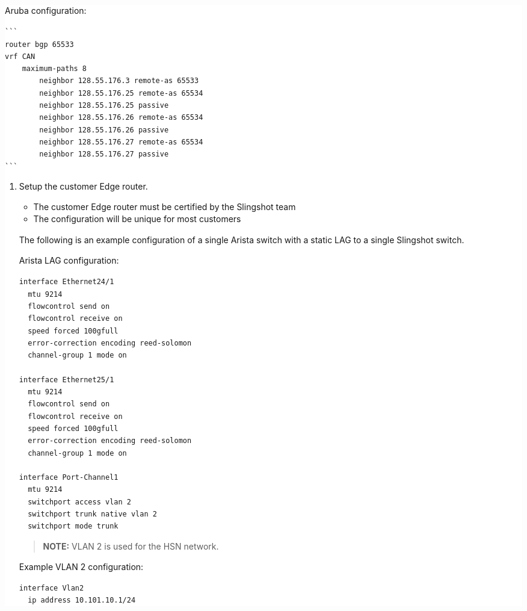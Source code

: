    Aruba configuration:

    ```
    router bgp 65533
    vrf CAN
        maximum-paths 8
            neighbor 128.55.176.3 remote-as 65533
            neighbor 128.55.176.25 remote-as 65534
            neighbor 128.55.176.25 passive
            neighbor 128.55.176.26 remote-as 65534
            neighbor 128.55.176.26 passive
            neighbor 128.55.176.27 remote-as 65534
            neighbor 128.55.176.27 passive
    ```

1. Setup the customer Edge router.

   * The customer Edge router must be certified by the Slingshot team
   * The configuration will be unique for most customers

    The following is an example configuration of a single Arista switch with a static LAG to a single Slingshot switch.

    Arista LAG configuration:

    ```
    interface Ethernet24/1
      mtu 9214
      flowcontrol send on
      flowcontrol receive on
      speed forced 100gfull
      error-correction encoding reed-solomon
      channel-group 1 mode on

    interface Ethernet25/1
      mtu 9214
      flowcontrol send on
      flowcontrol receive on
      speed forced 100gfull
      error-correction encoding reed-solomon
      channel-group 1 mode on

    interface Port-Channel1
      mtu 9214
      switchport access vlan 2
      switchport trunk native vlan 2
      switchport mode trunk
    ```

    > **NOTE:** VLAN 2 is used for the HSN network.

    Example VLAN 2 configuration:

    ```
    interface Vlan2
      ip address 10.101.10.1/24
    ```
